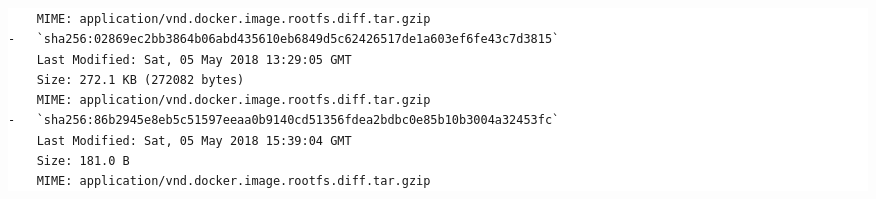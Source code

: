 		MIME: application/vnd.docker.image.rootfs.diff.tar.gzip
	-	`sha256:02869ec2bb3864b06abd435610eb6849d5c62426517de1a603ef6fe43c7d3815`  
		Last Modified: Sat, 05 May 2018 13:29:05 GMT  
		Size: 272.1 KB (272082 bytes)  
		MIME: application/vnd.docker.image.rootfs.diff.tar.gzip
	-	`sha256:86b2945e8eb5c51597eeaa0b9140cd51356fdea2bdbc0e85b10b3004a32453fc`  
		Last Modified: Sat, 05 May 2018 15:39:04 GMT  
		Size: 181.0 B  
		MIME: application/vnd.docker.image.rootfs.diff.tar.gzip
